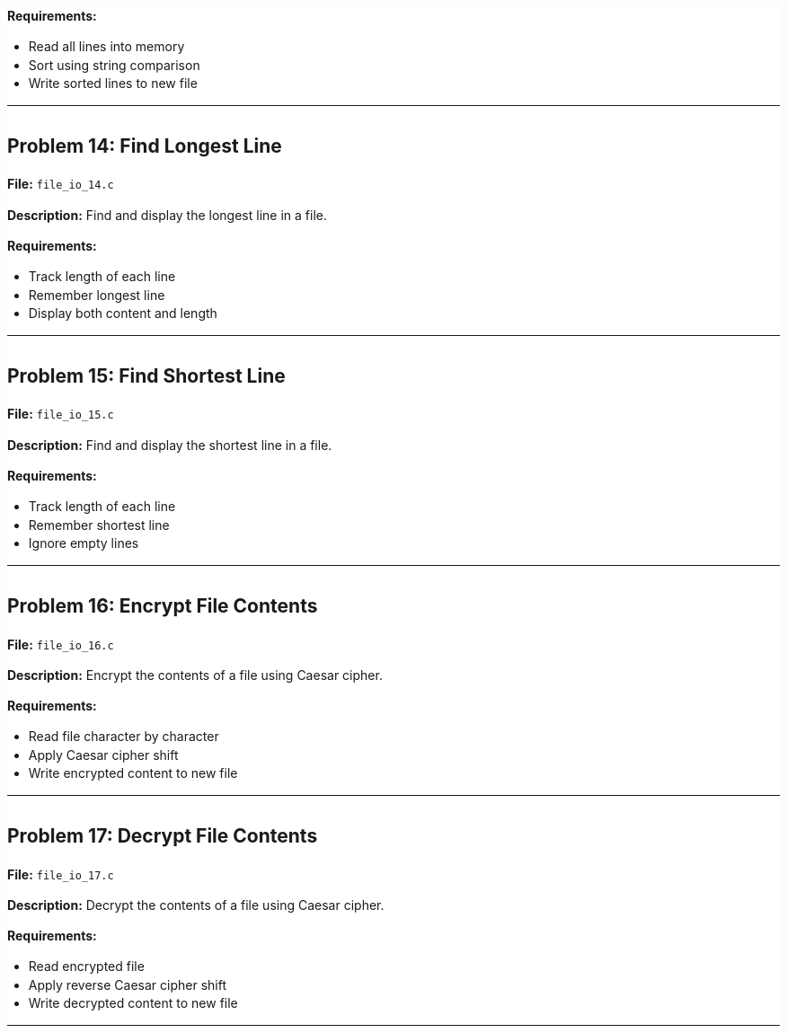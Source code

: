 **Requirements:**
- Read all lines into memory
- Sort using string comparison
- Write sorted lines to new file

---

## Problem 14: Find Longest Line
**File:** `file_io_14.c`

**Description:** Find and display the longest line in a file.

**Requirements:**
- Track length of each line
- Remember longest line
- Display both content and length

---

## Problem 15: Find Shortest Line
**File:** `file_io_15.c`

**Description:** Find and display the shortest line in a file.

**Requirements:**
- Track length of each line
- Remember shortest line
- Ignore empty lines

---

## Problem 16: Encrypt File Contents
**File:** `file_io_16.c`

**Description:** Encrypt the contents of a file using Caesar cipher.

**Requirements:**
- Read file character by character
- Apply Caesar cipher shift
- Write encrypted content to new file

---

## Problem 17: Decrypt File Contents
**File:** `file_io_17.c`

**Description:** Decrypt the contents of a file using Caesar cipher.

**Requirements:**
- Read encrypted file
- Apply reverse Caesar cipher shift
- Write decrypted content to new file

---
